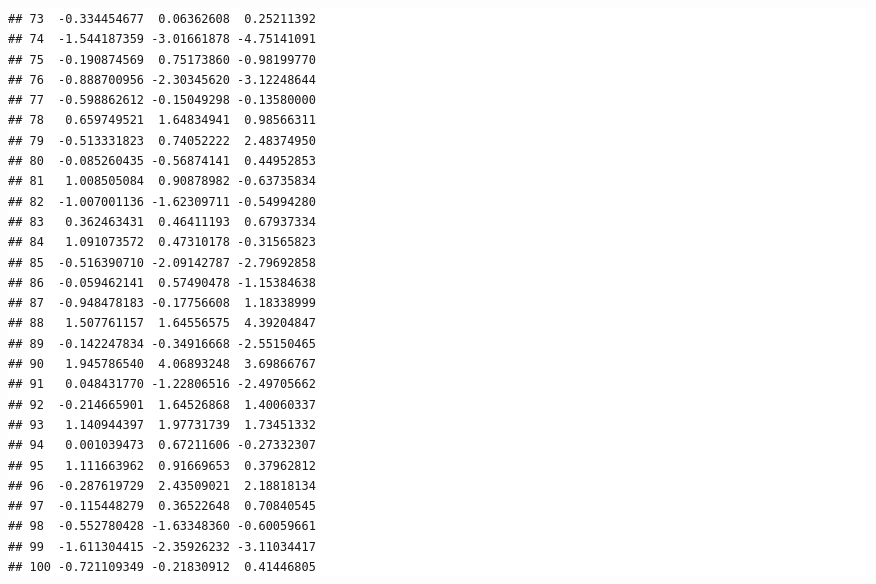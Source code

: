     ## 73  -0.334454677  0.06362608  0.25211392
    ## 74  -1.544187359 -3.01661878 -4.75141091
    ## 75  -0.190874569  0.75173860 -0.98199770
    ## 76  -0.888700956 -2.30345620 -3.12248644
    ## 77  -0.598862612 -0.15049298 -0.13580000
    ## 78   0.659749521  1.64834941  0.98566311
    ## 79  -0.513331823  0.74052222  2.48374950
    ## 80  -0.085260435 -0.56874141  0.44952853
    ## 81   1.008505084  0.90878982 -0.63735834
    ## 82  -1.007001136 -1.62309711 -0.54994280
    ## 83   0.362463431  0.46411193  0.67937334
    ## 84   1.091073572  0.47310178 -0.31565823
    ## 85  -0.516390710 -2.09142787 -2.79692858
    ## 86  -0.059462141  0.57490478 -1.15384638
    ## 87  -0.948478183 -0.17756608  1.18338999
    ## 88   1.507761157  1.64556575  4.39204847
    ## 89  -0.142247834 -0.34916668 -2.55150465
    ## 90   1.945786540  4.06893248  3.69866767
    ## 91   0.048431770 -1.22806516 -2.49705662
    ## 92  -0.214665901  1.64526868  1.40060337
    ## 93   1.140944397  1.97731739  1.73451332
    ## 94   0.001039473  0.67211606 -0.27332307
    ## 95   1.111663962  0.91669653  0.37962812
    ## 96  -0.287619729  2.43509021  2.18818134
    ## 97  -0.115448279  0.36522648  0.70840545
    ## 98  -0.552780428 -1.63348360 -0.60059661
    ## 99  -1.611304415 -2.35926232 -3.11034417
    ## 100 -0.721109349 -0.21830912  0.41446805
